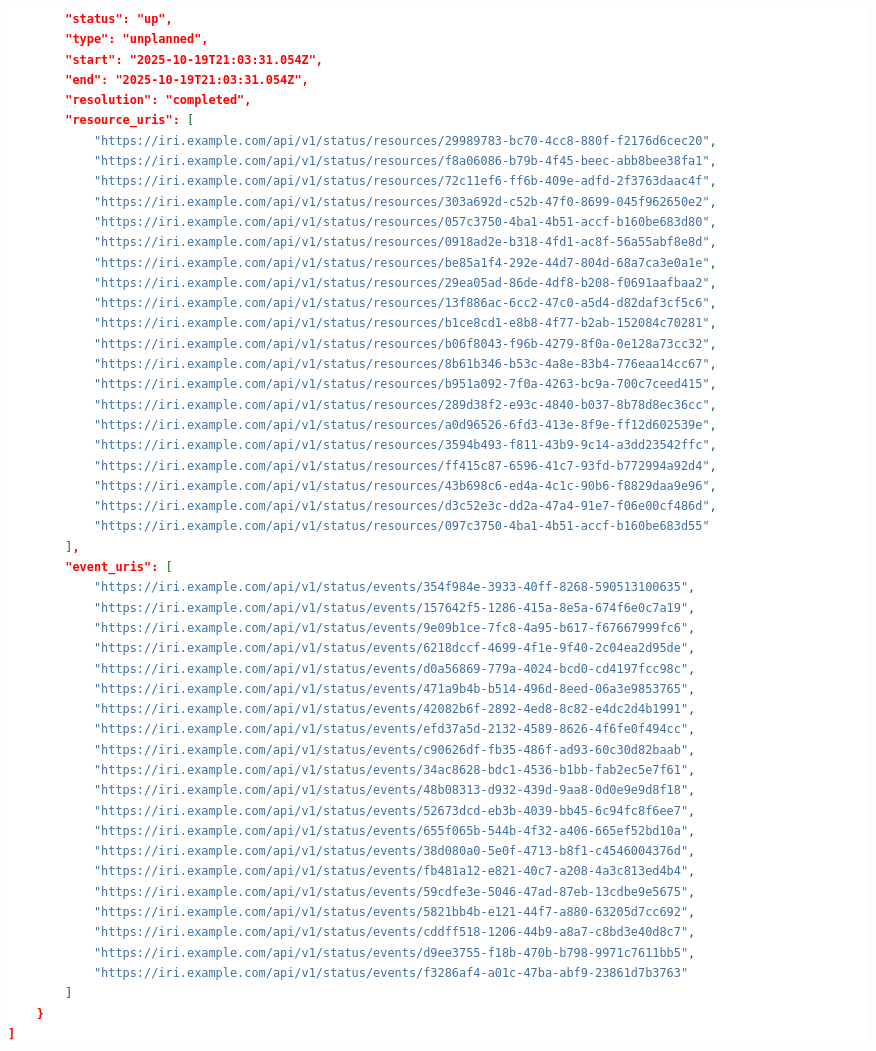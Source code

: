 ```json
        "status": "up",
        "type": "unplanned",
        "start": "2025-10-19T21:03:31.054Z",
        "end": "2025-10-19T21:03:31.054Z",
        "resolution": "completed",
        "resource_uris": [
            "https://iri.example.com/api/v1/status/resources/29989783-bc70-4cc8-880f-f2176d6cec20",
            "https://iri.example.com/api/v1/status/resources/f8a06086-b79b-4f45-beec-abb8bee38fa1",
            "https://iri.example.com/api/v1/status/resources/72c11ef6-ff6b-409e-adfd-2f3763daac4f",
            "https://iri.example.com/api/v1/status/resources/303a692d-c52b-47f0-8699-045f962650e2",
            "https://iri.example.com/api/v1/status/resources/057c3750-4ba1-4b51-accf-b160be683d80",
            "https://iri.example.com/api/v1/status/resources/0918ad2e-b318-4fd1-ac8f-56a55abf8e8d",
            "https://iri.example.com/api/v1/status/resources/be85a1f4-292e-44d7-804d-68a7ca3e0a1e",
            "https://iri.example.com/api/v1/status/resources/29ea05ad-86de-4df8-b208-f0691aafbaa2",
            "https://iri.example.com/api/v1/status/resources/13f886ac-6cc2-47c0-a5d4-d82daf3cf5c6",
            "https://iri.example.com/api/v1/status/resources/b1ce8cd1-e8b8-4f77-b2ab-152084c70281",
            "https://iri.example.com/api/v1/status/resources/b06f8043-f96b-4279-8f0a-0e128a73cc32",
            "https://iri.example.com/api/v1/status/resources/8b61b346-b53c-4a8e-83b4-776eaa14cc67",
            "https://iri.example.com/api/v1/status/resources/b951a092-7f0a-4263-bc9a-700c7ceed415",
            "https://iri.example.com/api/v1/status/resources/289d38f2-e93c-4840-b037-8b78d8ec36cc",
            "https://iri.example.com/api/v1/status/resources/a0d96526-6fd3-413e-8f9e-ff12d602539e",
            "https://iri.example.com/api/v1/status/resources/3594b493-f811-43b9-9c14-a3dd23542ffc",
            "https://iri.example.com/api/v1/status/resources/ff415c87-6596-41c7-93fd-b772994a92d4",
            "https://iri.example.com/api/v1/status/resources/43b698c6-ed4a-4c1c-90b6-f8829daa9e96",
            "https://iri.example.com/api/v1/status/resources/d3c52e3c-dd2a-47a4-91e7-f06e00cf486d",
            "https://iri.example.com/api/v1/status/resources/097c3750-4ba1-4b51-accf-b160be683d55"
        ],
        "event_uris": [
            "https://iri.example.com/api/v1/status/events/354f984e-3933-40ff-8268-590513100635",
            "https://iri.example.com/api/v1/status/events/157642f5-1286-415a-8e5a-674f6e0c7a19",
            "https://iri.example.com/api/v1/status/events/9e09b1ce-7fc8-4a95-b617-f67667999fc6",
            "https://iri.example.com/api/v1/status/events/6218dccf-4699-4f1e-9f40-2c04ea2d95de",
            "https://iri.example.com/api/v1/status/events/d0a56869-779a-4024-bcd0-cd4197fcc98c",
            "https://iri.example.com/api/v1/status/events/471a9b4b-b514-496d-8eed-06a3e9853765",
            "https://iri.example.com/api/v1/status/events/42082b6f-2892-4ed8-8c82-e4dc2d4b1991",
            "https://iri.example.com/api/v1/status/events/efd37a5d-2132-4589-8626-4f6fe0f494cc",
            "https://iri.example.com/api/v1/status/events/c90626df-fb35-486f-ad93-60c30d82baab",
            "https://iri.example.com/api/v1/status/events/34ac8628-bdc1-4536-b1bb-fab2ec5e7f61",
            "https://iri.example.com/api/v1/status/events/48b08313-d932-439d-9aa8-0d0e9e9d8f18",
            "https://iri.example.com/api/v1/status/events/52673dcd-eb3b-4039-bb45-6c94fc8f6ee7",
            "https://iri.example.com/api/v1/status/events/655f065b-544b-4f32-a406-665ef52bd10a",
            "https://iri.example.com/api/v1/status/events/38d080a0-5e0f-4713-b8f1-c4546004376d",
            "https://iri.example.com/api/v1/status/events/fb481a12-e821-40c7-a208-4a3c813ed4b4",
            "https://iri.example.com/api/v1/status/events/59cdfe3e-5046-47ad-87eb-13cdbe9e5675",
            "https://iri.example.com/api/v1/status/events/5821bb4b-e121-44f7-a880-63205d7cc692",
            "https://iri.example.com/api/v1/status/events/cddff518-1206-44b9-a8a7-c8bd3e40d8c7",
            "https://iri.example.com/api/v1/status/events/d9ee3755-f18b-470b-b798-9971c7611bb5",
            "https://iri.example.com/api/v1/status/events/f3286af4-a01c-47ba-abf9-23861d7b3763"
        ]
    }
]
```
